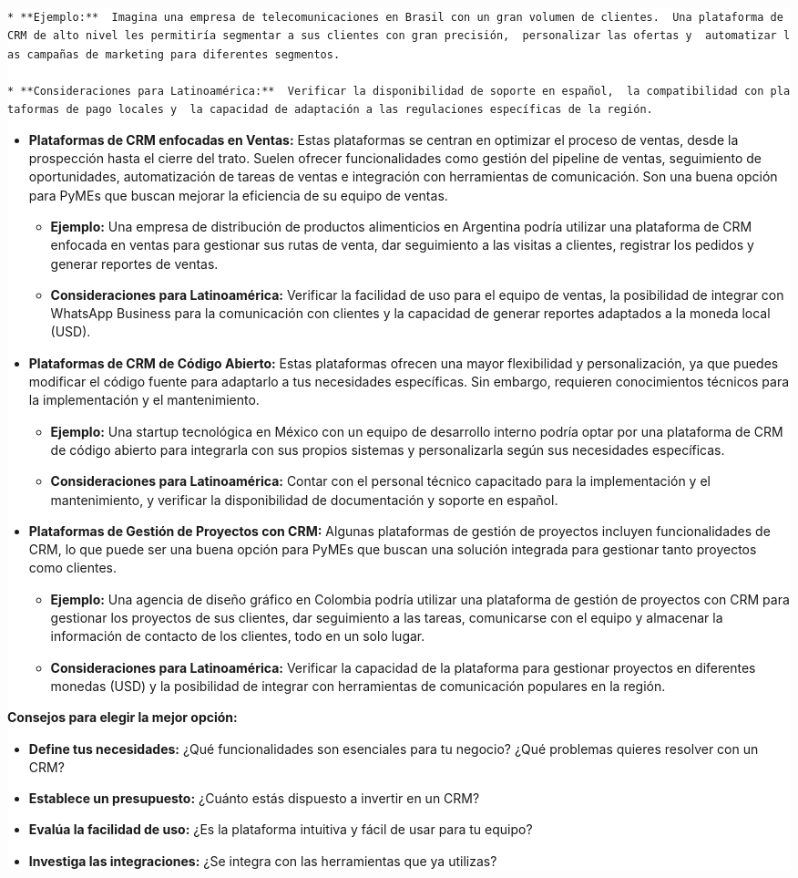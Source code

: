     * **Ejemplo:**  Imagina una empresa de telecomunicaciones en Brasil con un gran volumen de clientes.  Una plataforma de CRM de alto nivel les permitiría segmentar a sus clientes con gran precisión,  personalizar las ofertas y  automatizar las campañas de marketing para diferentes segmentos.

    * **Consideraciones para Latinoamérica:**  Verificar la disponibilidad de soporte en español,  la compatibilidad con plataformas de pago locales y  la capacidad de adaptación a las regulaciones específicas de la región.

* **Plataformas de CRM enfocadas en Ventas:**  Estas plataformas se centran en optimizar el proceso de ventas, desde la prospección hasta el cierre del trato.  Suelen ofrecer funcionalidades como gestión del pipeline de ventas,  seguimiento de oportunidades,  automatización de tareas de ventas e  integración con herramientas de comunicación.  Son una buena opción para PyMEs que buscan mejorar la eficiencia de su equipo de ventas.

    * **Ejemplo:**  Una empresa de distribución de productos alimenticios en Argentina podría utilizar una plataforma de CRM enfocada en ventas para gestionar sus rutas de venta,  dar seguimiento a las visitas a clientes,  registrar los pedidos y  generar reportes de ventas.

    * **Consideraciones para Latinoamérica:**  Verificar la facilidad de uso para el equipo de ventas,  la posibilidad de integrar con WhatsApp Business para la comunicación con clientes y  la capacidad de generar reportes adaptados a la moneda local (USD).

* **Plataformas de CRM de Código Abierto:**  Estas plataformas ofrecen una mayor flexibilidad y  personalización,  ya que puedes modificar el código fuente para adaptarlo a tus necesidades específicas.  Sin embargo,  requieren conocimientos técnicos para la implementación y  el mantenimiento.

    * **Ejemplo:**  Una startup tecnológica en México con un equipo de desarrollo interno podría optar por una plataforma de CRM de código abierto para integrarla con sus propios sistemas y  personalizarla según sus necesidades específicas.

    * **Consideraciones para Latinoamérica:**  Contar con el personal técnico capacitado para la implementación y  el mantenimiento,  y  verificar la disponibilidad de documentación y  soporte en español.


* **Plataformas de Gestión de Proyectos con CRM:**  Algunas plataformas de gestión de proyectos incluyen funcionalidades de CRM,  lo que puede ser una buena opción para PyMEs que buscan una solución integrada para gestionar tanto proyectos como clientes.

    * **Ejemplo:**  Una agencia de diseño gráfico en Colombia podría utilizar una plataforma de gestión de proyectos con CRM para gestionar los proyectos de sus clientes,  dar seguimiento a las tareas,  comunicarse con el equipo y  almacenar la información de contacto de los clientes,  todo en un solo lugar.

    * **Consideraciones para Latinoamérica:**  Verificar la capacidad de la plataforma para gestionar proyectos en diferentes monedas (USD) y  la posibilidad de integrar con herramientas de comunicación populares en la región.


**Consejos para elegir la mejor opción:**

* **Define tus necesidades:**  ¿Qué funcionalidades son esenciales para tu negocio? ¿Qué problemas quieres resolver con un CRM?

* **Establece un presupuesto:**  ¿Cuánto estás dispuesto a invertir en un CRM?

* **Evalúa la facilidad de uso:**  ¿Es la plataforma intuitiva y  fácil de usar para tu equipo?

* **Investiga las integraciones:**  ¿Se integra con las herramientas que ya utilizas?
